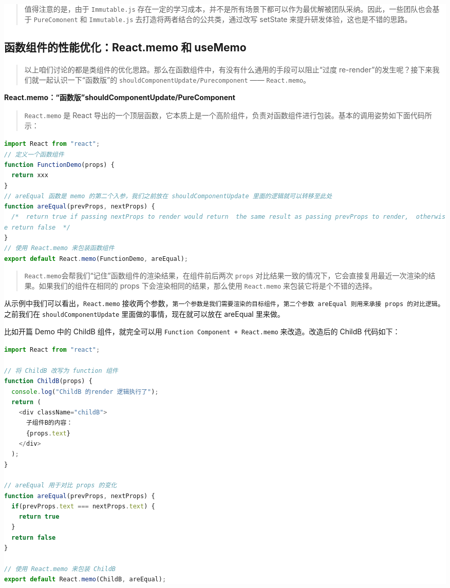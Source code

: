 > 值得注意的是，由于 `Immutable.js` 存在一定的学习成本，并不是所有场景下都可以作为最优解被团队采纳。因此，一些团队也会基于 `PureComonent` 和 `Immutable.js` 去打造将两者结合的公共类，通过改写 setState 来提升研发体验，这也是不错的思路。

## 函数组件的性能优化：React.memo 和 useMemo

> 以上咱们讨论的都是类组件的优化思路。那么在函数组件中，有没有什么通用的手段可以阻止“过度 re-render”的发生呢？接下来我们就一起认识一下“函数版”的 `shouldComponentUpdate/Purecomponent` —— `React.memo`。

**React.memo：“函数版”shouldComponentUpdate/PureComponent**

> `React.memo` 是 React 导出的一个顶层函数，它本质上是一个高阶组件，负责对函数组件进行包装。基本的调用姿势如下面代码所示：

```js
import React from "react";
// 定义一个函数组件
function FunctionDemo(props) {
  return xxx
}
// areEqual 函数是 memo 的第二个入参，我们之前放在 shouldComponentUpdate 里面的逻辑就可以转移至此处
function areEqual(prevProps, nextProps) {
  /*  return true if passing nextProps to render would return  the same result as passing prevProps to render,  otherwise return false  */
}
// 使用 React.memo 来包装函数组件
export default React.memo(FunctionDemo, areEqual);
```

> `React.memo`会帮我们“记住”函数组件的渲染结果，在组件前后两次 `props` 对比结果一致的情况下，它会直接复用最近一次渲染的结果。如果我们的组件在相同的 props 下会渲染相同的结果，那么使用 `React.memo` 来包装它将是个不错的选择。

从示例中我们可以看出，`React.memo` 接收两个参数，`第一个参数是我们需要渲染的目标组件`，`第二个参数 areEqual 则用来承接 props 的对比逻辑`。之前我们在 `shouldComponentUpdate` 里面做的事情，现在就可以放在 areEqual 里来做。

比如开篇 Demo 中的 ChildB 组件，就完全可以用 `Function Component + React.memo` 来改造。改造后的 ChildB 代码如下：

```js
import React from "react";

// 将 ChildB 改写为 function 组件
function ChildB(props) {
  console.log("ChildB 的render 逻辑执行了");
  return (
    <div className="childB">
      子组件B的内容：
      {props.text}
    </div>
  );
}

// areEqual 用于对比 props 的变化
function areEqual(prevProps, nextProps) {
  if(prevProps.text === nextProps.text) {
    return true
  }
  return false
}

// 使用 React.memo 来包装 ChildB
export default React.memo(ChildB, areEqual);
```

